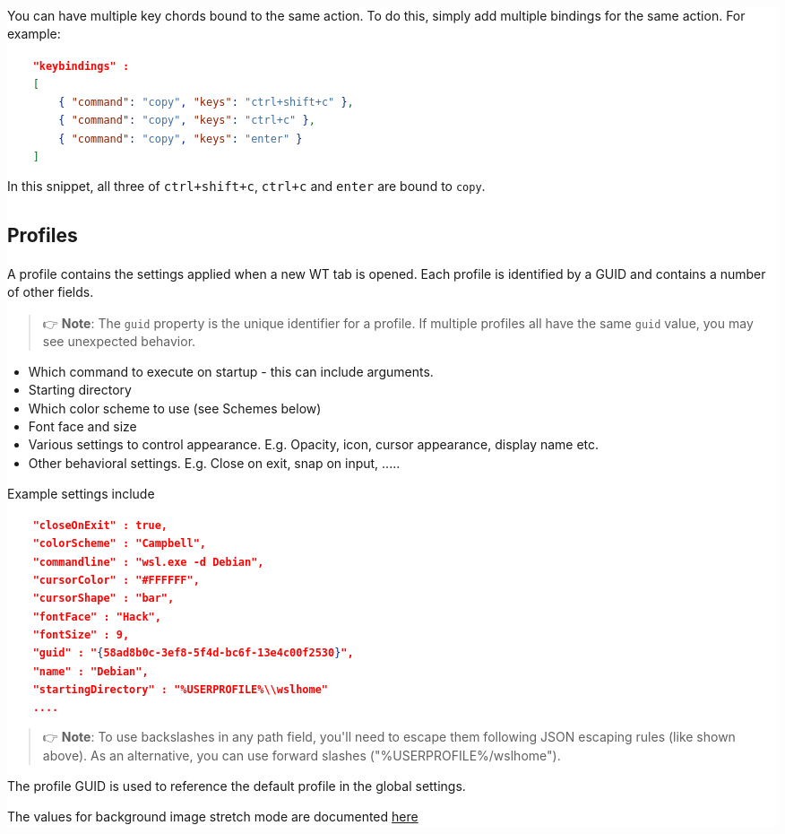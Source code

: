 You can have multiple key chords bound to the same action. To do this, simply
add multiple bindings for the same action. For example:

```json
    "keybindings" :
    [
        { "command": "copy", "keys": "ctrl+shift+c" },
        { "command": "copy", "keys": "ctrl+c" },
        { "command": "copy", "keys": "enter" }
    ]
```

In this snippet, all three of <kbd>ctrl+shift+c</kbd>, <kbd>ctrl+c</kbd> and <kbd>enter</kbd> are bound to `copy`.

## Profiles

A profile contains the settings applied when a new WT tab is opened. Each
profile is identified by a GUID and contains a number of other fields.

> 👉 **Note**: The `guid` property is the unique identifier for a profile. If
> multiple profiles all have the same `guid` value, you may see unexpected
> behavior.

* Which command to execute on startup - this can include arguments.
* Starting directory
* Which color scheme to use (see Schemes below)
* Font face and size
* Various settings to control appearance. E.g. Opacity, icon, cursor appearance, display name etc.
* Other behavioral settings. E.g. Close on exit, snap on input, .....

Example settings include

```json
    "closeOnExit" : true,
    "colorScheme" : "Campbell",
    "commandline" : "wsl.exe -d Debian",
    "cursorColor" : "#FFFFFF",
    "cursorShape" : "bar",
    "fontFace" : "Hack",
    "fontSize" : 9,
    "guid" : "{58ad8b0c-3ef8-5f4d-bc6f-13e4c00f2530}",
    "name" : "Debian",
    "startingDirectory" : "%USERPROFILE%\\wslhome"
    ....
```

> 👉 **Note**: To use backslashes in any path field, you'll need to escape them following JSON escaping rules (like shown above). As an alternative, you can use forward slashes ("%USERPROFILE%/wslhome").

The profile GUID is used to reference the default profile in the global settings.

The values for background image stretch mode are documented [here](https://docs.microsoft.com/en-us/uwp/api/windows.ui.xaml.media.stretch)
